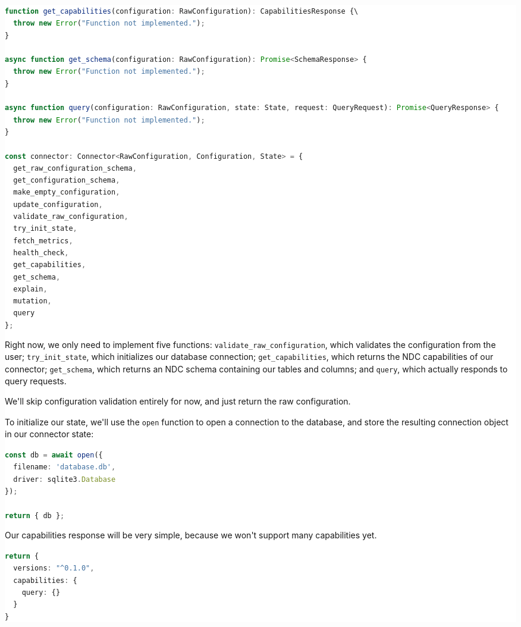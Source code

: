 ```typescript
function get_capabilities(configuration: RawConfiguration): CapabilitiesResponse {\
  throw new Error("Function not implemented.");
}

async function get_schema(configuration: RawConfiguration): Promise<SchemaResponse> {
  throw new Error("Function not implemented.");
}

async function query(configuration: RawConfiguration, state: State, request: QueryRequest): Promise<QueryResponse> {
  throw new Error("Function not implemented.");
}

const connector: Connector<RawConfiguration, Configuration, State> = {
  get_raw_configuration_schema,
  get_configuration_schema,
  make_empty_configuration,
  update_configuration,
  validate_raw_configuration,
  try_init_state,
  fetch_metrics,
  health_check,
  get_capabilities,
  get_schema,
  explain,
  mutation,
  query
};
```

Right now, we only need to implement five functions: `validate_raw_configuration`, which validates the configuration from the user; `try_init_state`, which initializes our database connection; `get_capabilities`,
which returns the NDC capabilities of our connector; `get_schema`, which returns an NDC schema containing our tables and columns; and `query`, which actually responds to query requests.

We'll skip configuration validation entirely for now, and just return the raw configuration.

To initialize our state, we'll use the `open` function to open a connection to the database, and store the resulting connection object in our connector state:

```typescript
const db = await open({
  filename: 'database.db',
  driver: sqlite3.Database
});

return { db };
```

Our capabilities response will be very simple, because we won't support many capabilities yet.

```typescript
return {
  versions: "^0.1.0",
  capabilities: {
    query: {}
  }
}
```
